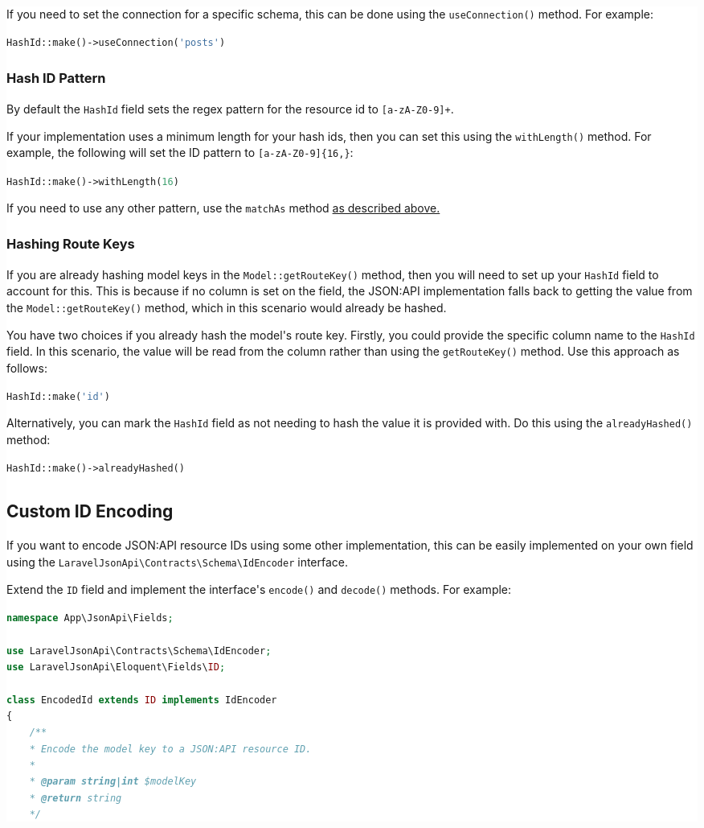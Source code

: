 If you need to set the connection for a specific schema, this can be done using
the `useConnection()` method. For example:

```php
HashId::make()->useConnection('posts')
```

### Hash ID Pattern

By default the `HashId` field sets the regex pattern for the resource id to
`[a-zA-Z0-9]+`.

If your implementation uses a minimum length for your hash ids, then you can
set this using the `withLength()` method. For example, the following will set
the ID pattern to `[a-zA-Z0-9]{16,}`:

```php
HashId::make()->withLength(16)
```

If you need to use any other pattern, use the `matchAs` method
[as described above.](#pattern)

### Hashing Route Keys

If you are already hashing model keys in the `Model::getRouteKey()` method,
then you will need to set up your `HashId` field to account for this. This is
because if no column is set on the field, the JSON:API implementation
falls back to getting the value from the `Model::getRouteKey()` method,
which in this scenario would already be hashed.

You have two choices if you already hash the model's route key. Firstly, you
could provide the specific column name to the `HashId` field. In this scenario,
the value will be read from the column rather than using the `getRouteKey()`
method. Use this approach as follows:

```php
HashId::make('id')
```

Alternatively, you can mark the `HashId` field as not needing to hash the value
it is provided with. Do this using the `alreadyHashed()` method:

```php
HashId::make()->alreadyHashed()
```

## Custom ID Encoding

If you want to encode JSON:API resource IDs using some other implementation,
this can be easily implemented on your own field using the
`LaravelJsonApi\Contracts\Schema\IdEncoder` interface.

Extend the `ID` field and implement the interface's `encode()` and `decode()`
methods. For example:

```php
namespace App\JsonApi\Fields;

use LaravelJsonApi\Contracts\Schema\IdEncoder;
use LaravelJsonApi\Eloquent\Fields\ID;

class EncodedId extends ID implements IdEncoder
{
    /**
    * Encode the model key to a JSON:API resource ID.
    *
    * @param string|int $modelKey
    * @return string
    */
```